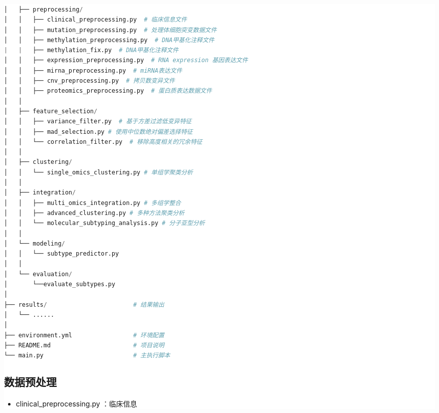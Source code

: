 ```python
│   ├── preprocessing/
│   │   ├── clinical_preprocessing.py  # 临床信息文件
│   │   ├── mutation_preprocessing.py  # 处理体细胞突变数据文件
│   │   ├── methylation_preprocessing.py  # DNA甲基化注释文件
|   |   ├── methylation_fix.py  # DNA甲基化注释文件
│   │   ├── expression_preprocessing.py  # RNA expression 基因表达文件
│   │   ├── mirna_preprocessing.py  # miRNA表达文件
│   │   ├── cnv_preprocessing.py  # 拷贝数变异文件
│   │   ├── proteomics_preprocessing.py  # 蛋白质表达数据文件
│   │
│   ├── feature_selection/
│   │   ├── variance_filter.py  # 基于方差过滤低变异特征
│   │   ├── mad_selection.py # 使用中位数绝对偏差选择特征
│   │   └── correlation_filter.py  # 移除高度相关的冗余特征
│   │
│   ├── clustering/
│   │   └── single_omics_clustering.py # 单组学聚类分析
│   │
│   ├── integration/ 
│   │   ├── multi_omics_integration.py # 多组学整合
│   │   ├── advanced_clustering.py # 多种方法聚类分析
│   │   └── molecular_subtyping_analysis.py # 分子亚型分析
│   │
│   └── modeling/
│   │   └── subtype_predictor.py 
│   │
│   └── evaluation/
│       └──evaluate_subtypes.py
│   
├── results/                        # 结果输出
│   └── ......
│   
├── environment.yml                 # 环境配置
├── README.md                       # 项目说明
└── main.py                         # 主执行脚本
```



## 数据预处理

- clinical_preprocessing.py ：临床信息
